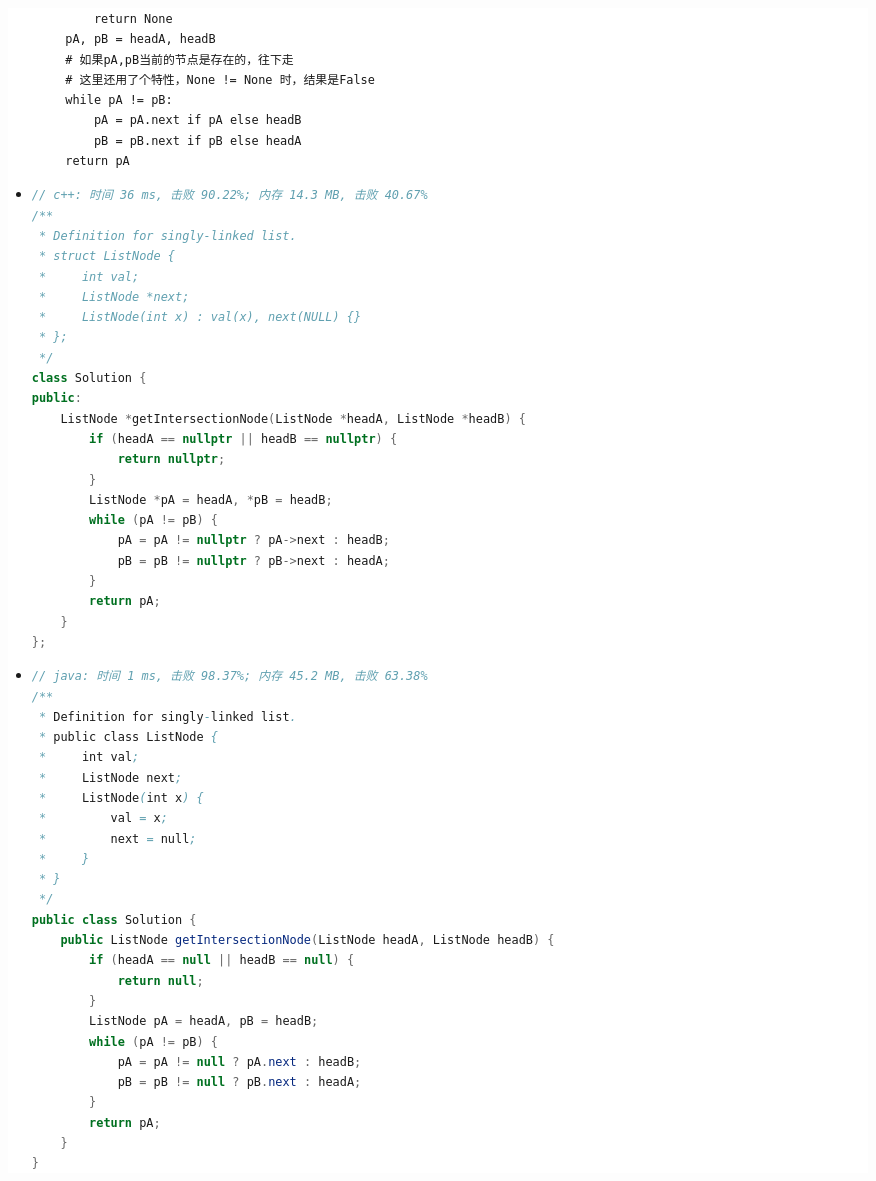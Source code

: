   ```
              return None
          pA, pB = headA, headB
          # 如果pA,pB当前的节点是存在的，往下走
          # 这里还用了个特性，None != None 时，结果是False
          while pA != pB:
              pA = pA.next if pA else headB
              pB = pB.next if pB else headA
          return pA
  ```


- ```c++
  // c++: 时间 36 ms, 击败 90.22%; 内存 14.3 MB, 击败 40.67%
  /**
   * Definition for singly-linked list.
   * struct ListNode {
   *     int val;
   *     ListNode *next;
   *     ListNode(int x) : val(x), next(NULL) {}
   * };
   */
  class Solution {
  public:
      ListNode *getIntersectionNode(ListNode *headA, ListNode *headB) {
          if (headA == nullptr || headB == nullptr) {
              return nullptr;
          }
          ListNode *pA = headA, *pB = headB;
          while (pA != pB) {
              pA = pA != nullptr ? pA->next : headB;
              pB = pB != nullptr ? pB->next : headA;
          }
          return pA;
      }
  };
  ```


- ```java
  // java: 时间 1 ms, 击败 98.37%; 内存 45.2 MB, 击败 63.38%
  /**
   * Definition for singly-linked list.
   * public class ListNode {
   *     int val;
   *     ListNode next;
   *     ListNode(int x) {
   *         val = x;
   *         next = null;
   *     }
   * }
   */
  public class Solution {
      public ListNode getIntersectionNode(ListNode headA, ListNode headB) {
          if (headA == null || headB == null) {
              return null;
          }
          ListNode pA = headA, pB = headB;
          while (pA != pB) {
              pA = pA != null ? pA.next : headB;
              pB = pB != null ? pB.next : headA;
          }
          return pA;
      }
  }
  ```